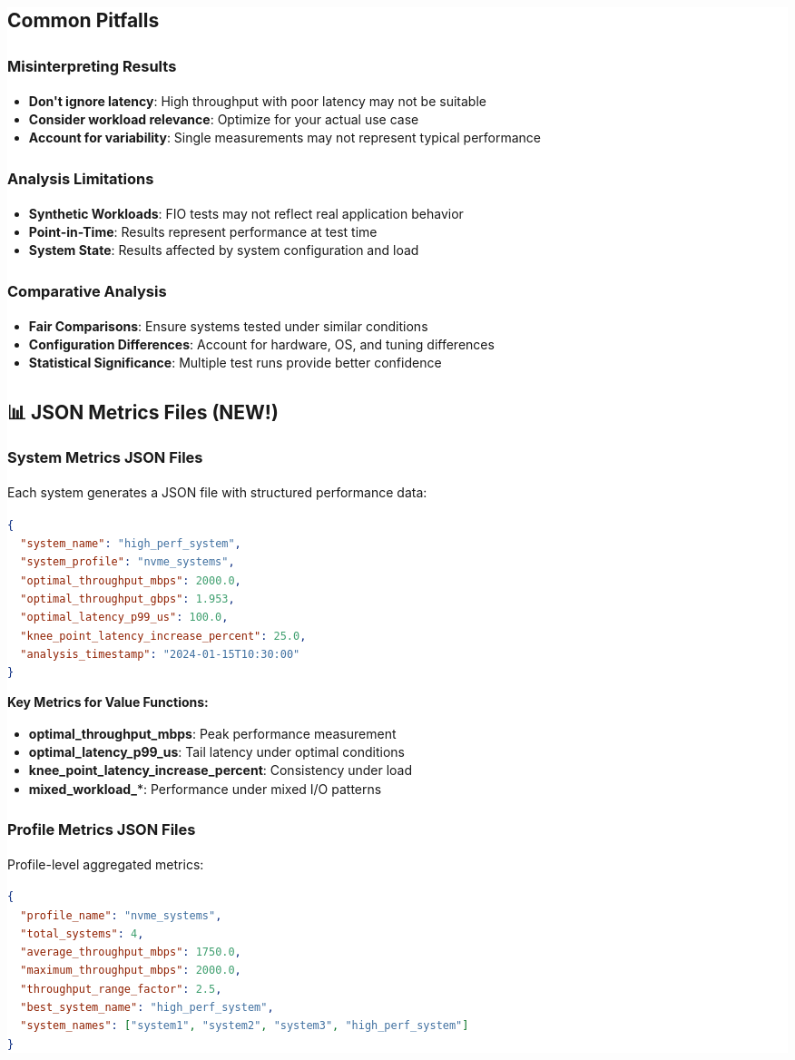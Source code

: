 ## Common Pitfalls

### Misinterpreting Results

- **Don't ignore latency**: High throughput with poor latency may not be suitable
- **Consider workload relevance**: Optimize for your actual use case
- **Account for variability**: Single measurements may not represent typical performance

### Analysis Limitations

- **Synthetic Workloads**: FIO tests may not reflect real application behavior
- **Point-in-Time**: Results represent performance at test time
- **System State**: Results affected by system configuration and load

### Comparative Analysis

- **Fair Comparisons**: Ensure systems tested under similar conditions
- **Configuration Differences**: Account for hardware, OS, and tuning differences
- **Statistical Significance**: Multiple test runs provide better confidence

## 📊 JSON Metrics Files (NEW!)

### System Metrics JSON Files

Each system generates a JSON file with structured performance data:

```json
{
  "system_name": "high_perf_system",
  "system_profile": "nvme_systems", 
  "optimal_throughput_mbps": 2000.0,
  "optimal_throughput_gbps": 1.953,
  "optimal_latency_p99_us": 100.0,
  "knee_point_latency_increase_percent": 25.0,
  "analysis_timestamp": "2024-01-15T10:30:00"
}
```

**Key Metrics for Value Functions:**
- **optimal_throughput_mbps**: Peak performance measurement
- **optimal_latency_p99_us**: Tail latency under optimal conditions
- **knee_point_latency_increase_percent**: Consistency under load
- **mixed_workload_***: Performance under mixed I/O patterns

### Profile Metrics JSON Files

Profile-level aggregated metrics:

```json
{
  "profile_name": "nvme_systems",
  "total_systems": 4,
  "average_throughput_mbps": 1750.0,
  "maximum_throughput_mbps": 2000.0,
  "throughput_range_factor": 2.5,
  "best_system_name": "high_perf_system",
  "system_names": ["system1", "system2", "system3", "high_perf_system"]
}
```
